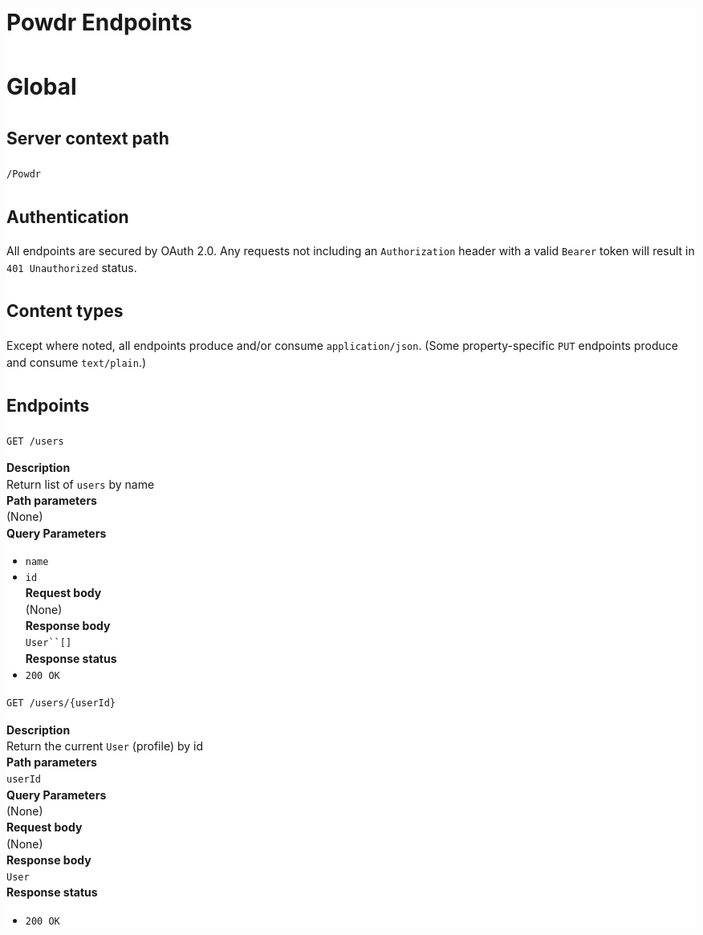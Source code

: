 # Powdr Endpoints

# Global
## Server context path

`/Powdr`

## Authentication

All endpoints are secured by OAuth 2.0. Any requests not including an `Authorization` header with a valid `Bearer` token will result in `401 Unauthorized` status.

## Content types

Except where noted, all endpoints produce and/or consume `application/json`. (Some property-specific `PUT` endpoints produce and consume `text/plain`.)


## Endpoints

`GET /users`

**Description**  
Return list of `users` by name  
**Path parameters**  
(None)  
**Query Parameters**  
- `name`  
- `id`  
**Request body**  
(None)  
**Response body**  
`User``[]`  
**Response status**  
- `200 OK`

`GET /users/{userId}`

**Description**   
Return the current `User` (profile) by id  
**Path parameters**  
`userId`  
**Query Parameters**     
(None)  
**Request body**  
(None)  
**Response body**  
`User`  
**Response status**  
- `200 OK`
